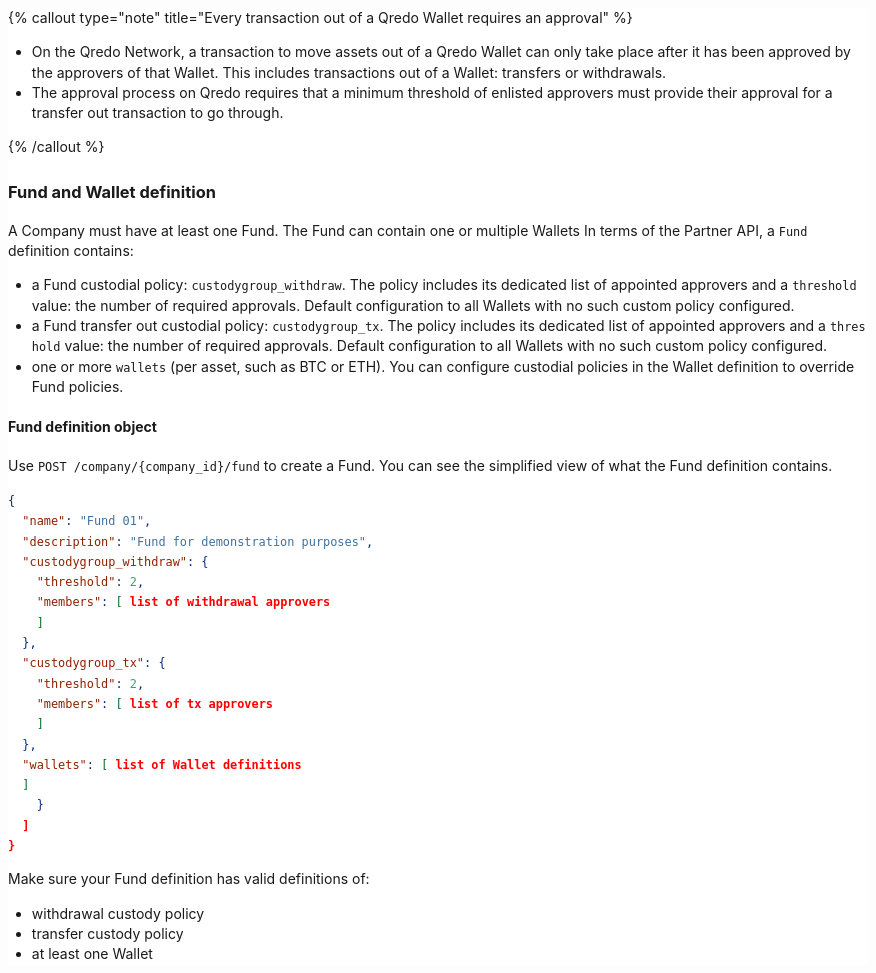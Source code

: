 {% callout type="note" title="Every transaction out of a Qredo Wallet requires an approval" %}

*  On the Qredo Network, a transaction to move assets out of a Qredo Wallet can only take place after it has been approved by the approvers of that Wallet. This includes transactions out of a Wallet: transfers or withdrawals.
*  The approval process on Qredo requires that a minimum threshold of enlisted approvers must provide their approval for a transfer out transaction to go through.

{% /callout %}


### Fund and Wallet definition

A Company must have at least one Fund. The Fund can contain one or multiple Wallets In terms of the Partner API, a `Fund` definition contains:

  * a Fund custodial policy: `custodygroup_withdraw`. The policy includes its dedicated list of appointed approvers and a `threshold` value: the number of required approvals. Default configuration to all Wallets with no such custom policy configured.
  * a Fund transfer out custodial policy: `custodygroup_tx`. The policy includes its dedicated list of appointed approvers and a `threshold` value: the number of required approvals. Default configuration to all Wallets with no such custom policy configured.
  * one or more `wallets` (per asset, such as BTC or ETH). You can configure custodial policies in the Wallet definition to override Fund policies. 

#### Fund definition object

Use `POST /company/{company_id}/fund` to create a Fund. You can see the simplified view of what the Fund definition contains.

```json
{
  "name": "Fund 01",
  "description": "Fund for demonstration purposes",
  "custodygroup_withdraw": {
    "threshold": 2,
    "members": [ list of withdrawal approvers
    ]
  },
  "custodygroup_tx": {
    "threshold": 2,
    "members": [ list of tx approvers
    ]
  },
  "wallets": [ list of Wallet definitions
  ]
    }
  ]
}
```

Make sure your Fund definition has valid definitions of:
    
* withdrawal custody policy
* transfer custody policy
* at least one Wallet
